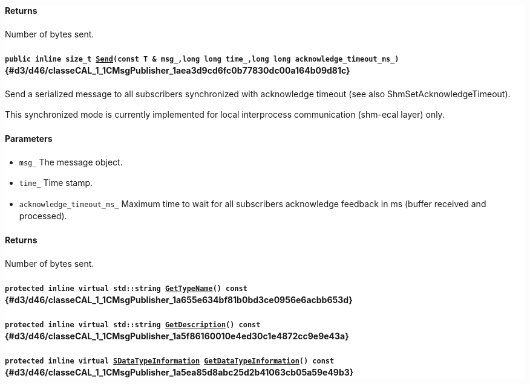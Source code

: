 #### Returns
Number of bytes sent.

#### `public inline size_t `[`Send`](#d3/d46/classeCAL_1_1CMsgPublisher_1aea3d9cd6fc0b77830dc00a164b09d81c)`(const T & msg_,long long time_,long long acknowledge_timeout_ms_)` {#d3/d46/classeCAL_1_1CMsgPublisher_1aea3d9cd6fc0b77830dc00a164b09d81c}

Send a serialized message to all subscribers synchronized with acknowledge timeout (see also ShmSetAcknowledgeTimeout).

This synchronized mode is currently implemented for local interprocess communication (shm-ecal layer) only.

#### Parameters
* `msg_` The message object. 

* `time_` Time stamp. 

* `acknowledge_timeout_ms_` Maximum time to wait for all subscribers acknowledge feedback in ms (buffer received and processed).

#### Returns
Number of bytes sent.

#### `protected inline virtual std::string `[`GetTypeName`](#d3/d46/classeCAL_1_1CMsgPublisher_1a655e634bf81b0bd3ce0956e6acbb653d)`() const` {#d3/d46/classeCAL_1_1CMsgPublisher_1a655e634bf81b0bd3ce0956e6acbb653d}

#### `protected inline virtual std::string `[`GetDescription`](#d3/d46/classeCAL_1_1CMsgPublisher_1a5f86160010e4ed30c1e4872cc9e9e43a)`() const` {#d3/d46/classeCAL_1_1CMsgPublisher_1a5f86160010e4ed30c1e4872cc9e9e43a}

#### `protected inline virtual `[`SDataTypeInformation`](src/content/docs/doxygen/md/api-eCAL::SDataTypeInformation.md#d7/d0f/structeCAL_1_1SDataTypeInformation)` `[`GetDataTypeInformation`](#d3/d46/classeCAL_1_1CMsgPublisher_1a5ea85d8abc25d2b41063cb05a59e49b3)`() const` {#d3/d46/classeCAL_1_1CMsgPublisher_1a5ea85d8abc25d2b41063cb05a59e49b3}

